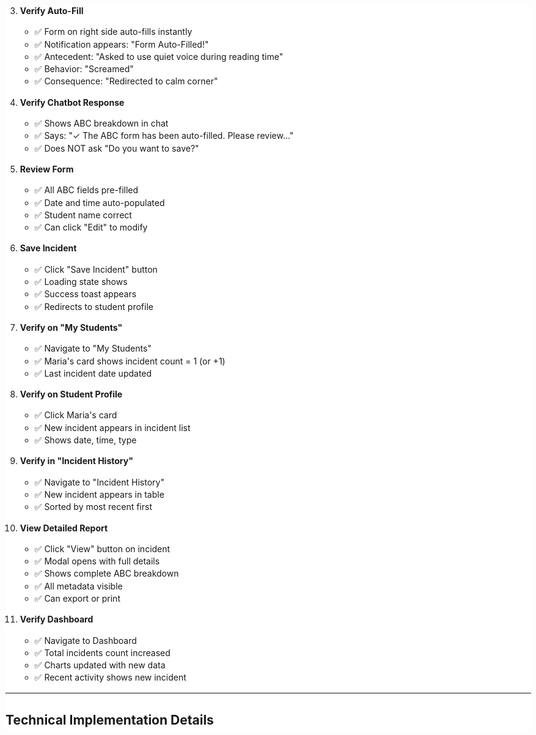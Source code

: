 3. **Verify Auto-Fill**
   - ✅ Form on right side auto-fills instantly
   - ✅ Notification appears: "Form Auto-Filled!"
   - ✅ Antecedent: "Asked to use quiet voice during reading time"
   - ✅ Behavior: "Screamed"
   - ✅ Consequence: "Redirected to calm corner"

4. **Verify Chatbot Response**
   - ✅ Shows ABC breakdown in chat
   - ✅ Says: "✓ The ABC form has been auto-filled. Please review..."
   - ✅ Does NOT ask "Do you want to save?"

5. **Review Form**
   - ✅ All ABC fields pre-filled
   - ✅ Date and time auto-populated
   - ✅ Student name correct
   - ✅ Can click "Edit" to modify

6. **Save Incident**
   - ✅ Click "Save Incident" button
   - ✅ Loading state shows
   - ✅ Success toast appears
   - ✅ Redirects to student profile

7. **Verify on "My Students"**
   - ✅ Navigate to "My Students"
   - ✅ Maria's card shows incident count = 1 (or +1)
   - ✅ Last incident date updated

8. **Verify on Student Profile**
   - ✅ Click Maria's card
   - ✅ New incident appears in incident list
   - ✅ Shows date, time, type

9. **Verify in "Incident History"**
   - ✅ Navigate to "Incident History"
   - ✅ New incident appears in table
   - ✅ Sorted by most recent first

10. **View Detailed Report**
    - ✅ Click "View" button on incident
    - ✅ Modal opens with full details
    - ✅ Shows complete ABC breakdown
    - ✅ All metadata visible
    - ✅ Can export or print

11. **Verify Dashboard**
    - ✅ Navigate to Dashboard
    - ✅ Total incidents count increased
    - ✅ Charts updated with new data
    - ✅ Recent activity shows new incident

---

## Technical Implementation Details
